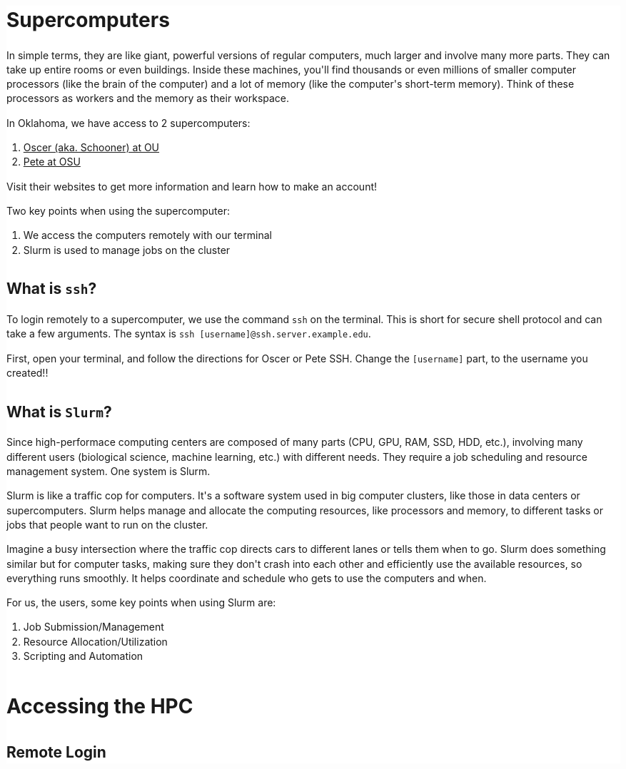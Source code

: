 # Supercomputers


In simple terms, they are like giant, powerful versions of regular computers, much larger and involve many more parts. They can take up entire rooms or even buildings. Inside these machines, you'll find thousands or even millions of smaller computer processors (like the brain of the computer) and a lot of memory (like the computer's short-term memory). Think of these processors as workers and the memory as their workspace.

In Oklahoma, we have access to 2 supercomputers:

1. [Oscer (aka. Schooner) at OU](https://www.ou.edu/oscer)
2. [Pete at OSU](https://hpcc.okstate.edu/pete-supercomputer.html)

Visit their websites to get more information and learn how to make an account!

Two key points when using the supercomputer:

1. We access the computers remotely with our terminal
2. Slurm is used to manage jobs on the cluster

## What is `ssh`?

To login remotely to a supercomputer, we use the command `ssh` on the terminal. This is short for secure shell protocol and can take a few arguments. The syntax is `ssh [username]@ssh.server.example.edu`.

First, open your terminal, and follow the directions for Oscer or Pete SSH. Change the `[username]` part, to the username you created!!

## What is `Slurm`?

Since high-performace computing centers are composed of many parts (CPU, GPU, RAM, SSD, HDD, etc.), involving many different users (biological science, machine learning, etc.) with different needs. They require a job scheduling and resource management system. One system is Slurm.

Slurm is like a traffic cop for computers. It's a software system used in big computer clusters, like those in data centers or supercomputers. Slurm helps manage and allocate the computing resources, like processors and memory, to different tasks or jobs that people want to run on the cluster.

Imagine a busy intersection where the traffic cop directs cars to different lanes or tells them when to go. Slurm does something similar but for computer tasks, making sure they don't crash into each other and efficiently use the available resources, so everything runs smoothly. It helps coordinate and schedule who gets to use the computers and when.

For us, the users, some key points when using Slurm are:

1. Job Submission/Management
2. Resource Allocation/Utilization
3. Scripting and Automation

# Accessing the HPC 

## Remote Login
